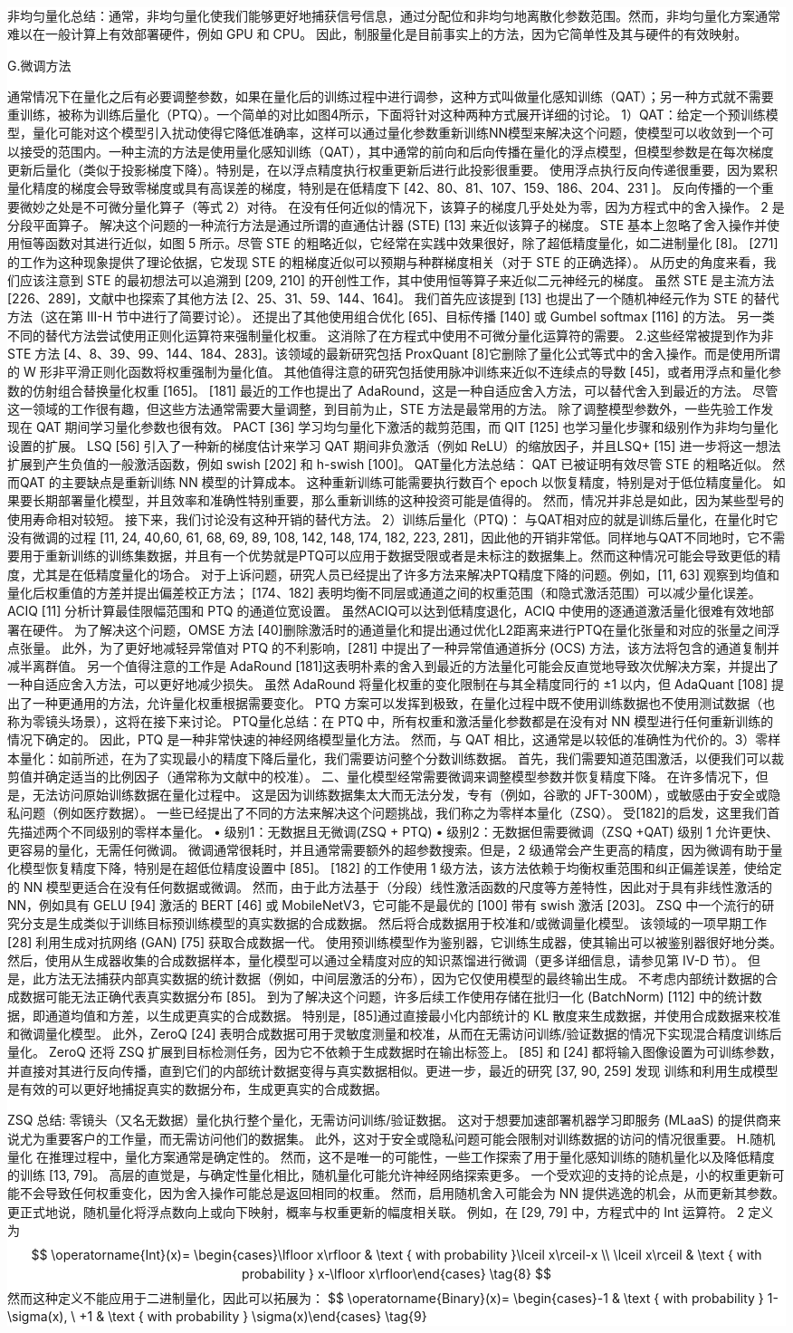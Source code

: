 非均匀量化总结：通常，非均匀量化使我们能够更好地捕获信号信息，通过分配位和非均匀地离散化参数范围。然而，非均匀量化方案通常难以在一般计算上有效部署硬件，例如 GPU 和 CPU。 因此，制服量化是目前事实上的方法，因为它简单性及其与硬件的有效映射。

G.微调方法

通常情况下在量化之后有必要调整参数，如果在量化后的训练过程中进行调参，这种方式叫做量化感知训练（QAT）；另一种方式就不需要重训练，被称为训练后量化（PTQ）。一个简单的对比如图4所示，下面将针对这种两种方式展开详细的讨论。
1）QAT：给定一个预训练模型，量化可能对这个模型引入扰动使得它降低准确率，这样可以通过量化参数重新训练NN模型来解决这个问题，使模型可以收敛到一个可以接受的范围内。一种主流的方法是使用量化感知训练（QAT），其中通常的前向和后向传播在量化的浮点模型，但模型参数是在每次梯度更新后量化（类似于投影梯度下降）。特别是，在以浮点精度执行权重更新后进行此投影很重要。 使用浮点执行反向传递很重要，因为累积量化精度的梯度会导致零梯度或具有高误差的梯度，特别是在低精度下 [42、80、81、107、159、186、204、231 ]。
反向传播的一个重要微妙之处是不可微分量化算子（等式 2）对待。 在没有任何近似的情况下，该算子的梯度几乎处处为零，因为方程式中的舍入操作。 2 是分段平面算子。 解决这个问题的一种流行方法是通过所谓的直通估计器 (STE) [13] 来近似该算子的梯度。 STE 基本上忽略了舍入操作并使用恒等函数对其进行近似，如图 5 所示。尽管 STE 的粗略近似，它经常在实践中效果很好，除了超低精度量化，如二进制量化 [8]。 [271] 的工作为这种现象提供了理论依据，它发现 STE 的粗梯度近似可以预期与种群梯度相关（对于 STE 的正确选择）。 从历史的角度来看，我们应该注意到 STE 的最初想法可以追溯到 [209, 210] 的开创性工作，其中使用恒等算子来近似二元神经元的梯度。
虽然 STE 是主流方法 [226、289]，文献中也探索了其他方法 [2、25、31、59、144、164]。 我们首先应该提到 [13] 也提出了一个随机神经元作为 STE 的替代方法（这在第 III-H 节中进行了简要讨论）。 还提出了其他使用组合优化 [65]、目标传播 [140] 或 Gumbel softmax [116] 的方法。 另一类不同的替代方法尝试使用正则化运算符来强制量化权重。 这消除了在方程式中使用不可微分量化运算符的需要。 2.这些经常被提到作为非 STE 方法 [4、8、39、99、144、184、283]。该领域的最新研究包括 ProxQuant [8]它删除了量化公式等式中的舍入操作。而是使用所谓的 W 形非平滑正则化函数将权重强制为量化值。 其他值得注意的研究包括使用脉冲训练来近似不连续点的导数 [45]，或者用浮点和量化参数的仿射组合替换量化权重 [165]。 [181] 最近的工作也提出了 AdaRound，这是一种自适应舍入方法，可以替代舍入到最近的方法。 尽管这一领域的工作很有趣，但这些方法通常需要大量调整，到目前为止，STE 方法是最常用的方法。
除了调整模型参数外，一些先验工作发现在 QAT 期间学习量化参数也很有效。 PACT [36] 学习均匀量化下激活的裁剪范围，而 QIT [125] 也学习量化步骤和级别作为非均匀量化设置的扩展。 LSQ [56] 引入了一种新的梯度估计来学习 QAT 期间非负激活（例如 ReLU）的缩放因子，并且LSQ+ [15] 进一步将这一想法扩展到产生负值的一般激活函数，例如 swish [202] 和 h-swish [100]。
QAT量化方法总结： QAT 已被证明有效尽管 STE 的粗略近似。 然而QAT 的主要缺点是重新训练 NN 模型的计算成本。 这种重新训练可能需要执行数百个 epoch 以恢复精度，特别是对于低位精度量化。 如果要长期部署量化模型，并且效率和准确性特别重要，那么重新训练的这种投资可能是值得的。 然而，情况并非总是如此，因为某些型号的使用寿命相对较短。 接下来，我们讨论没有这种开销的替代方法。
2）训练后量化（PTQ)： 与QAT相对应的就是训练后量化，在量化时它没有微调的过程 [11, 24, 40,60, 61, 68, 69, 89, 108, 142, 148, 174, 182, 223, 281]，因此他的开销非常低。同样地与QAT不同地时，它不需要用于重新训练的训练集数据，并且有一个优势就是PTQ可以应用于数据受限或者是未标注的数据集上。然而这种情况可能会导致更低的精度，尤其是在低精度量化的场合。
对于上诉问题，研究人员已经提出了许多方法来解决PTQ精度下降的问题。例如，[11, 63] 观察到均值和量化后权重值的方差并提出偏差校正方法； [174、182] 表明均衡不同层或通道之间的权重范围（和隐式激活范围）可以减少量化误差。ACIQ [11] 分析计算最佳限幅范围和 PTQ 的通道位宽设置。 虽然ACIQ可以达到低精度退化，ACIQ 中使用的逐通道激活量化很难有效地部署在硬件。 为了解决这个问题，OMSE 方法 [40]删除激活时的通道量化和提出通过优化L2距离来进行PTQ在量化张量和对应的张量之间浮点张量。
此外，为了更好地减轻异常值对 PTQ 的不利影响，[281] 中提出了一种异常值通道拆分 (OCS) 方法，该方法将包含的通道复制并减半离群值。 另一个值得注意的工作是 AdaRound [181]这表明朴素的舍入到最近的方法量化可能会反直觉地导致次优解决方案，并提出了一种自适应舍入方法，可以更好地减少损失。 虽然 AdaRound 将量化权重的变化限制在与其全精度同行的 ±1 以内，但 AdaQuant [108] 提出了一种更通用的方法，允许量化权重根据需要变化。 PTQ 方案可以发挥到极致，在量化过程中既不使用训练数据也不使用测试数据（也称为零镜头场景），这将在接下来讨论。
PTQ量化总结：在 PTQ 中，所有权重和激活量化参数都是在没有对 NN 模型进行任何重新训练的情况下确定的。 因此，PTQ 是一种非常快速的神经网络模型量化方法。 然而，与 QAT 相比，这通常是以较低的准确性为代价的。3）零样本量化：如前所述，在为了实现最小的精度下降后量化，我们需要访问整个分数训练数据。 首先，我们需要知道范围激活，以便我们可以裁剪值并确定适当的比例因子（通常称为文献中的校准）。 二、量化模型经常需要微调来调整模型参数并恢复精度下降。 在许多情况下，但是，无法访问原始训练数据在量化过程中。 这是因为训练数据集太大而无法分发，专有（例如，谷歌的 JFT-300M），或敏感由于安全或隐私问题（例如医疗数据）。 一些已经提出了不同的方法来解决这个问题挑战，我们称之为零样本量化（ZSQ）。 受[182]的启发，这里我们首先描述两个不同级别的零样本量化。
• 级别1：无数据且无微调(ZSQ + PTQ)
• 级别2：无数据但需要微调（ZSQ +QAT)
级别 1 允许更快、更容易的量化，无需任何微调。 微调通常很耗时，并且通常需要额外的超参数搜索。但是，2 级通常会产生更高的精度，因为微调有助于量化模型恢复精度下降，特别是在超低位精度设置中 [85]。 [182] 的工作使用 1 级方法，该方法依赖于均衡权重范围和纠正偏差误差，使给定的 NN 模型更适合在没有任何数据或微调。 然而，由于此方法基于（分段）线性激活函数的尺度等方差特性，因此对于具有非线性激活的 NN，例如具有 GELU [94] 激活的 BERT [46] 或 MobileNetV3，它可能不是最优的 [100] 带有 swish 激活 [203]。
ZSQ 中一个流行的研究分支是生成类似于训练目标预训练模型的真实数据的合成数据。 然后将合成数据用于校准和/或微调量化模型。 该领域的一项早期工作 [28] 利用生成对抗网络 (GAN) [75] 获取合成数据一代。 使用预训练模型作为鉴别器，它训练生成器，使其输出可以被鉴别器很好地分类。 然后，使用从生成器收集的合成数据样本，量化模型可以通过全精度对应的知识蒸馏进行微调（更多详细信息，请参见第 IV-D 节）。 但是，此方法无法捕获内部真实数据的统计数据（例如，中间层激活的分布），因为它仅使用模型的最终输出生成。 不考虑内部统计数据的合成数据可能无法正确代表真实数据分布 [85]。 到为了解决这个问题，许多后续工作使用存储在批归一化 (BatchNorm) [112] 中的统计数据，即通道均值和方差，以生成更真实的合成数据。 特别是，[85]通过直接最小化内部统计的 KL 散度来生成数据，并使用合成数据来校准和微调量化模型。 此外，ZeroQ [24] 表明合成数据可用于灵敏度测量和校准，从而在无需访问训练/验证数据的情况下实现混合精度训练后量化。 ZeroQ 还将 ZSQ 扩展到目标检测任务，因为它不依赖于生成数据时在输出标签上。 [85] 和 [24] 都将输入图像设置为可训练参数，并直接对其进行反向传播，直到它们的内部统计数据变得与真实数据相似。更进一步，最近的研究 [37, 90, 259] 发现 训练和利用生成模型是有效的可以更好地捕捉真实的数据分布，生成更真实的合成数据。

ZSQ 总结: 零镜头（又名无数据）量化执行整个量化，无需访问训练/验证数据。 这对于想要加速部署机器学习即服务 (MLaaS) 的提供商来说尤为重要客户的工作量，而无需访问他们的数据集。 此外，这对于安全或隐私问题可能会限制对训练数据的访问的情况很重要。
H.随机量化
在推理过程中，量化方案通常是确定性的。 然而，这不是唯一的可能性，一些工作探索了用于量化感知训练的随机量化以及降低精度的训练 [13, 79]。 高层的直觉是，与确定性量化相比，随机量化可能允许神经网络探索更多。 一个受欢迎的支持的论点是，小的权重更新可能不会导致任何权重变化，因为舍入操作可能总是返回相同的权重。 然而，启用随机舍入可能会为 NN 提供逃逸的机会，从而更新其参数。
更正式地说，随机量化将浮点数向上或向下映射，概率与权重更新的幅度相关联。 例如，在 [29, 79] 中，方程式中的 Int 运算符。 2 定义为
$$
\operatorname{Int}(x)= \begin{cases}\lfloor x\rfloor & \text { with probability }\lceil x\rceil-x \\ \lceil x\rceil & \text { with probability } x-\lfloor x\rfloor\end{cases} \tag{8}
$$
然而这种定义不能应用于二进制量化，因此可以拓展为：
$$
\operatorname{Binary}(x)= \begin{cases}-1 & \text { with probability } 1-\sigma(x), \\ +1 & \text { with probability } \sigma(x)\end{cases} \tag{9}